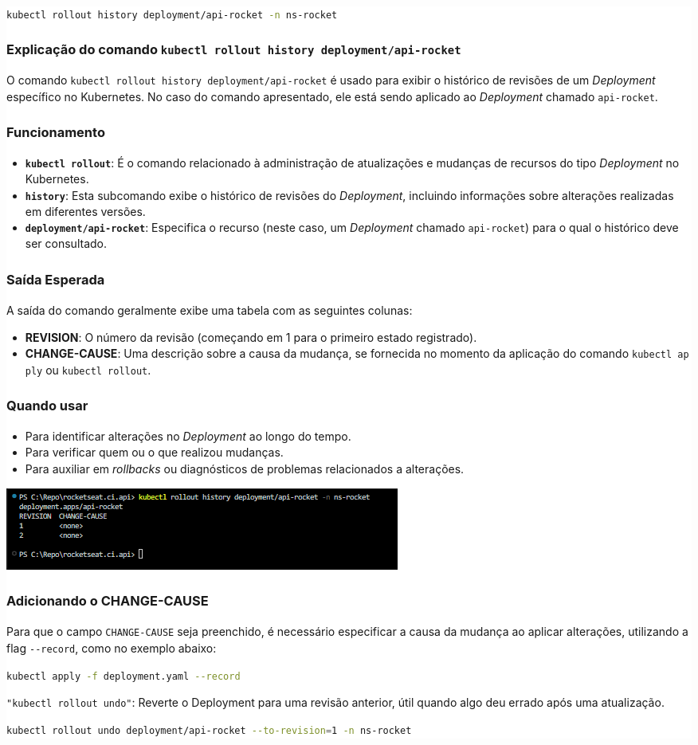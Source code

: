 
```bash
kubectl rollout history deployment/api-rocket -n ns-rocket
```


### Explicação do comando `kubectl rollout history deployment/api-rocket`

O comando `kubectl rollout history deployment/api-rocket` é usado para exibir o histórico de revisões de um *Deployment* específico no Kubernetes. No caso do comando apresentado, ele está sendo aplicado ao *Deployment* chamado `api-rocket`.

### Funcionamento
- **`kubectl rollout`**: É o comando relacionado à administração de atualizações e mudanças de recursos do tipo *Deployment* no Kubernetes.
- **`history`**: Esta subcomando exibe o histórico de revisões do *Deployment*, incluindo informações sobre alterações realizadas em diferentes versões.
- **`deployment/api-rocket`**: Especifica o recurso (neste caso, um *Deployment* chamado `api-rocket`) para o qual o histórico deve ser consultado.

### Saída Esperada
A saída do comando geralmente exibe uma tabela com as seguintes colunas:
- **REVISION**: O número da revisão (começando em 1 para o primeiro estado registrado).
- **CHANGE-CAUSE**: Uma descrição sobre a causa da mudança, se fornecida no momento da aplicação do comando `kubectl apply` ou `kubectl rollout`.



### Quando usar
- Para identificar alterações no *Deployment* ao longo do tempo.
- Para verificar quem ou o que realizou mudanças.
- Para auxiliar em *rollbacks* ou diagnósticos de problemas relacionados a alterações.


![](image/Kubernetes/result-rollout-history.png)

### Adicionando o CHANGE-CAUSE
Para que o campo `CHANGE-CAUSE` seja preenchido, é necessário especificar a causa da mudança ao aplicar alterações, utilizando a flag `--record`, como no exemplo abaixo:

```bash
kubectl apply -f deployment.yaml --record
```


`"kubectl rollout undo"`: Reverte o Deployment para uma revisão anterior, útil quando algo deu errado após uma atualização.

```bash
kubectl rollout undo deployment/api-rocket --to-revision=1 -n ns-rocket
```
